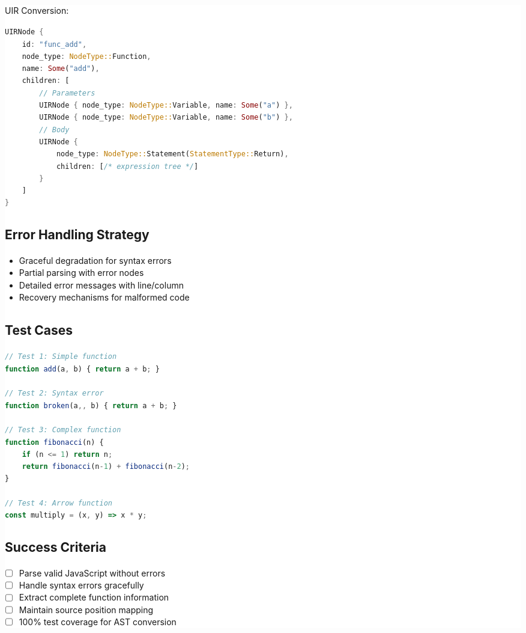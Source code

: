 UIR Conversion:
```rust
UIRNode {
    id: "func_add",
    node_type: NodeType::Function,
    name: Some("add"),
    children: [
        // Parameters
        UIRNode { node_type: NodeType::Variable, name: Some("a") },
        UIRNode { node_type: NodeType::Variable, name: Some("b") },
        // Body
        UIRNode { 
            node_type: NodeType::Statement(StatementType::Return),
            children: [/* expression tree */]
        }
    ]
}
```

## Error Handling Strategy
- Graceful degradation for syntax errors
- Partial parsing with error nodes
- Detailed error messages with line/column
- Recovery mechanisms for malformed code

## Test Cases
```javascript
// Test 1: Simple function
function add(a, b) { return a + b; }

// Test 2: Syntax error
function broken(a,, b) { return a + b; }

// Test 3: Complex function  
function fibonacci(n) {
    if (n <= 1) return n;
    return fibonacci(n-1) + fibonacci(n-2);
}

// Test 4: Arrow function
const multiply = (x, y) => x * y;
```

## Success Criteria
- [ ] Parse valid JavaScript without errors
- [ ] Handle syntax errors gracefully
- [ ] Extract complete function information
- [ ] Maintain source position mapping
- [ ] 100% test coverage for AST conversion
